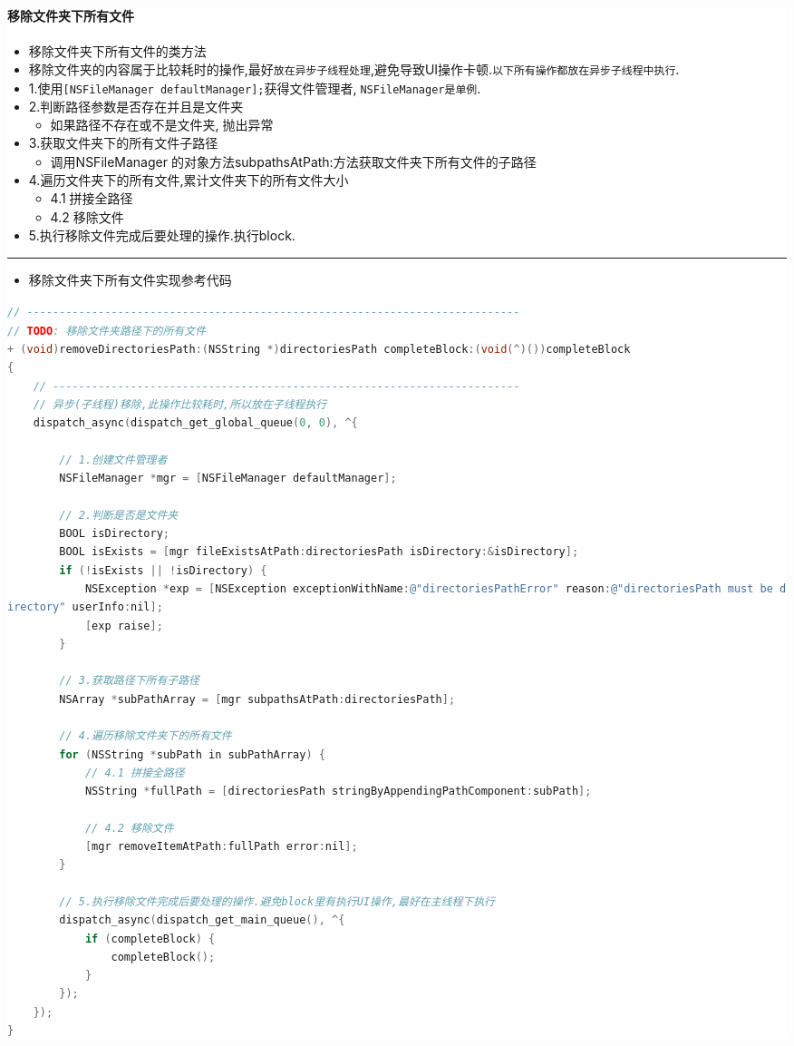 ```objectivec
```

#### 移除文件夹下所有文件
- 移除文件夹下所有文件的类方法
- 移除文件夹的内容属于比较耗时的操作,最好`放在异步子线程处理`,避免导致UI操作卡顿.`以下所有操作都放在异步子线程中执行`.
- 1.使用`[NSFileManager defaultManager];`获得文件管理者, `NSFileManager是单例`.
- 2.判断路径参数是否存在并且是文件夹
    - 如果路径不存在或不是文件夹, 抛出异常
- 3.获取文件夹下的所有文件子路径
    - 调用NSFileManager 的对象方法subpathsAtPath:方法获取文件夹下所有文件的子路径
- 4.遍历文件夹下的所有文件,累计文件夹下的所有文件大小
    - 4.1 拼接全路径
    - 4.2 移除文件
- 5.执行移除文件完成后要处理的操作.执行block.

---
- 移除文件夹下所有文件实现参考代码

```objectivec
// ----------------------------------------------------------------------------
// TODO: 移除文件夹路径下的所有文件
+ (void)removeDirectoriesPath:(NSString *)directoriesPath completeBlock:(void(^)())completeBlock
{
    // ------------------------------------------------------------------------
    // 异步(子线程)移除,此操作比较耗时,所以放在子线程执行
    dispatch_async(dispatch_get_global_queue(0, 0), ^{
        
        // 1.创建文件管理者
        NSFileManager *mgr = [NSFileManager defaultManager];
        
        // 2.判断是否是文件夹
        BOOL isDirectory;
        BOOL isExists = [mgr fileExistsAtPath:directoriesPath isDirectory:&isDirectory];
        if (!isExists || !isDirectory) {
            NSException *exp = [NSException exceptionWithName:@"directoriesPathError" reason:@"directoriesPath must be directory" userInfo:nil];
            [exp raise];
        }
        
        // 3.获取路径下所有子路径
        NSArray *subPathArray = [mgr subpathsAtPath:directoriesPath];
        
        // 4.遍历移除文件夹下的所有文件
        for (NSString *subPath in subPathArray) {
            // 4.1 拼接全路径
            NSString *fullPath = [directoriesPath stringByAppendingPathComponent:subPath];
            
            // 4.2 移除文件
            [mgr removeItemAtPath:fullPath error:nil];
        }
        
        // 5.执行移除文件完成后要处理的操作.避免block里有执行UI操作,最好在主线程下执行
        dispatch_async(dispatch_get_main_queue(), ^{
            if (completeBlock) {
                completeBlock();
            }
        });
    });
}
```
